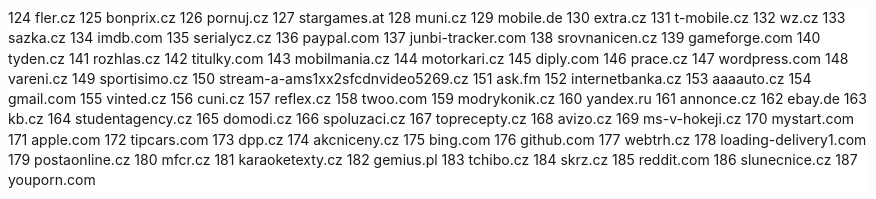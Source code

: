 124 fler.cz
125 bonprix.cz
126 pornuj.cz
127 stargames.at
128 muni.cz
129 mobile.de
130 extra.cz
131 t-mobile.cz
132 wz.cz
133 sazka.cz
134 imdb.com
135 serialycz.cz
136 paypal.com
137 junbi-tracker.com
138 srovnanicen.cz
139 gameforge.com
140 tyden.cz
141 rozhlas.cz
142 titulky.com
143 mobilmania.cz
144 motorkari.cz
145 diply.com
146 prace.cz
147 wordpress.com
148 vareni.cz
149 sportisimo.cz
150 stream-a-ams1xx2sfcdnvideo5269.cz
151 ask.fm
152 internetbanka.cz
153 aaaauto.cz
154 gmail.com
155 vinted.cz
156 cuni.cz
157 reflex.cz
158 twoo.com
159 modrykonik.cz
160 yandex.ru
161 annonce.cz
162 ebay.de
163 kb.cz
164 studentagency.cz
165 domodi.cz
166 spoluzaci.cz
167 toprecepty.cz
168 avizo.cz
169 ms-v-hokeji.cz
170 mystart.com
171 apple.com
172 tipcars.com
173 dpp.cz
174 akcniceny.cz
175 bing.com
176 github.com
177 webtrh.cz
178 loading-delivery1.com
179 postaonline.cz
180 mfcr.cz
181 karaoketexty.cz
182 gemius.pl
183 tchibo.cz
184 skrz.cz
185 reddit.com
186 slunecnice.cz
187 youporn.com